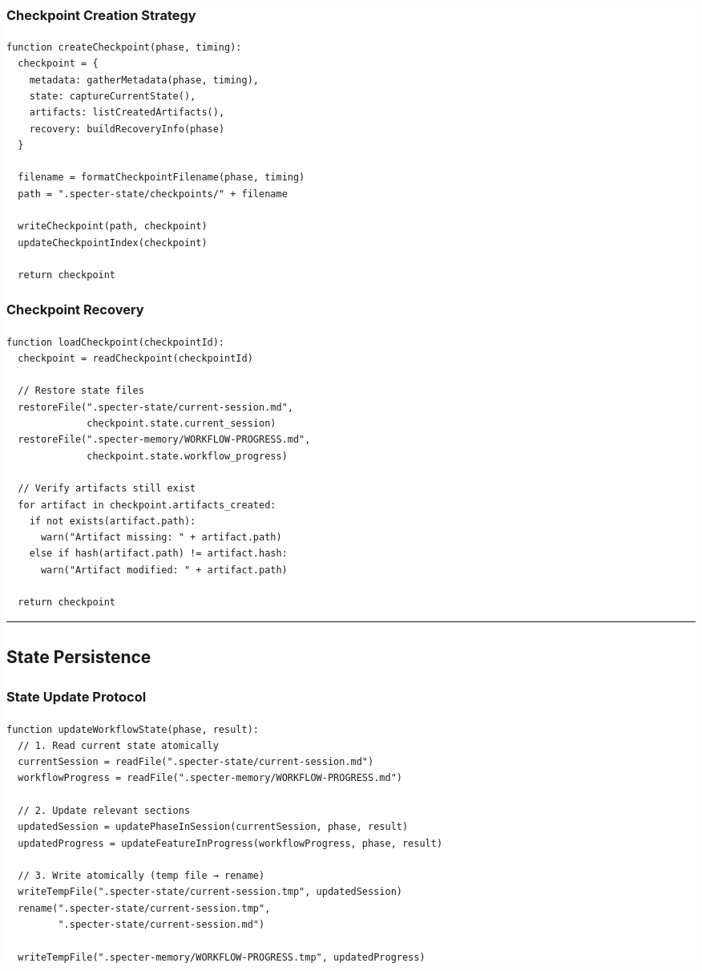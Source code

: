 ### Checkpoint Creation Strategy

```pseudocode
function createCheckpoint(phase, timing):
  checkpoint = {
    metadata: gatherMetadata(phase, timing),
    state: captureCurrentState(),
    artifacts: listCreatedArtifacts(),
    recovery: buildRecoveryInfo(phase)
  }

  filename = formatCheckpointFilename(phase, timing)
  path = ".specter-state/checkpoints/" + filename

  writeCheckpoint(path, checkpoint)
  updateCheckpointIndex(checkpoint)

  return checkpoint
```

### Checkpoint Recovery

```pseudocode
function loadCheckpoint(checkpointId):
  checkpoint = readCheckpoint(checkpointId)

  // Restore state files
  restoreFile(".specter-state/current-session.md",
              checkpoint.state.current_session)
  restoreFile(".specter-memory/WORKFLOW-PROGRESS.md",
              checkpoint.state.workflow_progress)

  // Verify artifacts still exist
  for artifact in checkpoint.artifacts_created:
    if not exists(artifact.path):
      warn("Artifact missing: " + artifact.path)
    else if hash(artifact.path) != artifact.hash:
      warn("Artifact modified: " + artifact.path)

  return checkpoint
```

---

## State Persistence

### State Update Protocol

```pseudocode
function updateWorkflowState(phase, result):
  // 1. Read current state atomically
  currentSession = readFile(".specter-state/current-session.md")
  workflowProgress = readFile(".specter-memory/WORKFLOW-PROGRESS.md")

  // 2. Update relevant sections
  updatedSession = updatePhaseInSession(currentSession, phase, result)
  updatedProgress = updateFeatureInProgress(workflowProgress, phase, result)

  // 3. Write atomically (temp file → rename)
  writeTempFile(".specter-state/current-session.tmp", updatedSession)
  rename(".specter-state/current-session.tmp",
         ".specter-state/current-session.md")

  writeTempFile(".specter-memory/WORKFLOW-PROGRESS.tmp", updatedProgress)
```